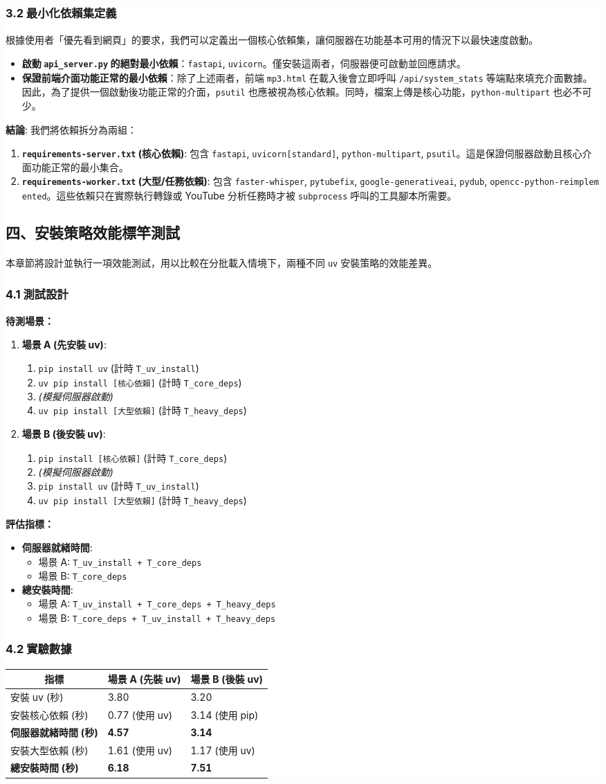 ### 3.2 最小化依賴集定義

根據使用者「優先看到網頁」的要求，我們可以定義出一個核心依賴集，讓伺服器在功能基本可用的情況下以最快速度啟動。

*   **啟動 `api_server.py` 的絕對最小依賴**：`fastapi`, `uvicorn`。僅安裝這兩者，伺服器便可啟動並回應請求。
*   **保證前端介面功能正常的最小依賴**：除了上述兩者，前端 `mp3.html` 在載入後會立即呼叫 `/api/system_stats` 等端點來填充介面數據。因此，為了提供一個啟動後功能正常的介面，`psutil` 也應被視為核心依賴。同時，檔案上傳是核心功能，`python-multipart` 也必不可少。

**結論**:
我們將依賴拆分為兩組：
1.  **`requirements-server.txt` (核心依賴)**: 包含 `fastapi`, `uvicorn[standard]`, `python-multipart`, `psutil`。這是保證伺服器啟動且核心介面功能正常的最小集合。
2.  **`requirements-worker.txt` (大型/任務依賴)**: 包含 `faster-whisper`, `pytubefix`, `google-generativeai`, `pydub`, `opencc-python-reimplemented`。這些依賴只在實際執行轉錄或 YouTube 分析任務時才被 `subprocess` 呼叫的工具腳本所需要。

## 四、安裝策略效能標竿測試

本章節將設計並執行一項效能測試，用以比較在分批載入情境下，兩種不同 `uv` 安裝策略的效能差異。

### 4.1 測試設計

**待測場景：**

1.  **場景 A (先安裝 uv)**:
    1.  `pip install uv` (計時 `T_uv_install`)
    2.  `uv pip install [核心依賴]` (計時 `T_core_deps`)
    3.  *(模擬伺服器啟動)*
    4.  `uv pip install [大型依賴]` (計時 `T_heavy_deps`)

2.  **場景 B (後安裝 uv)**:
    1.  `pip install [核心依賴]` (計時 `T_core_deps`)
    2.  *(模擬伺服器啟動)*
    3.  `pip install uv` (計時 `T_uv_install`)
    4.  `uv pip install [大型依賴]` (計時 `T_heavy_deps`)

**評估指標：**

*   **伺服器就緒時間**:
    *   場景 A: `T_uv_install + T_core_deps`
    *   場景 B: `T_core_deps`
*   **總安裝時間**:
    *   場景 A: `T_uv_install + T_core_deps + T_heavy_deps`
    *   場景 B: `T_core_deps + T_uv_install + T_heavy_deps`

### 4.2 實驗數據

| 指標                  | 場景 A (先裝 uv) | 場景 B (後裝 uv) |
| --------------------- | ---------------- | ---------------- |
| 安裝 uv (秒)          | 3.80             | 3.20             |
| 安裝核心依賴 (秒)     | 0.77 (使用 uv)   | 3.14 (使用 pip)  |
| **伺服器就緒時間 (秒)** | **4.57**         | **3.14**         |
| 安裝大型依賴 (秒)     | 1.61 (使用 uv)   | 1.17 (使用 uv)   |
| **總安裝時間 (秒)**     | **6.18**         | **7.51**         |
